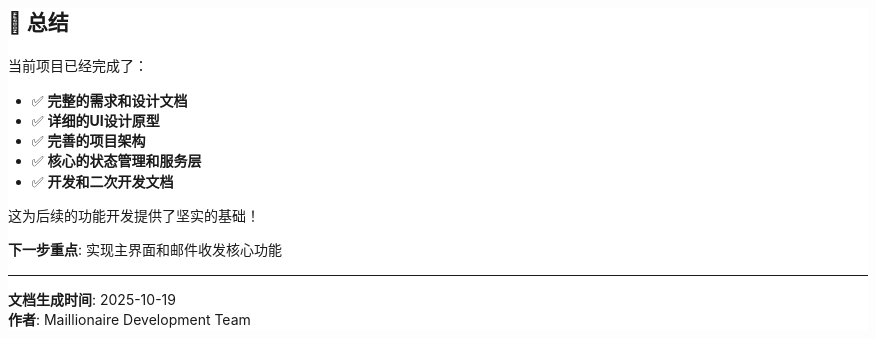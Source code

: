 
## 🎉 总结

当前项目已经完成了：
- ✅ **完整的需求和设计文档**
- ✅ **详细的UI设计原型**
- ✅ **完善的项目架构**
- ✅ **核心的状态管理和服务层**
- ✅ **开发和二次开发文档**

这为后续的功能开发提供了坚实的基础！

**下一步重点**: 实现主界面和邮件收发核心功能

---

**文档生成时间**: 2025-10-19  
**作者**: Maillionaire Development Team
